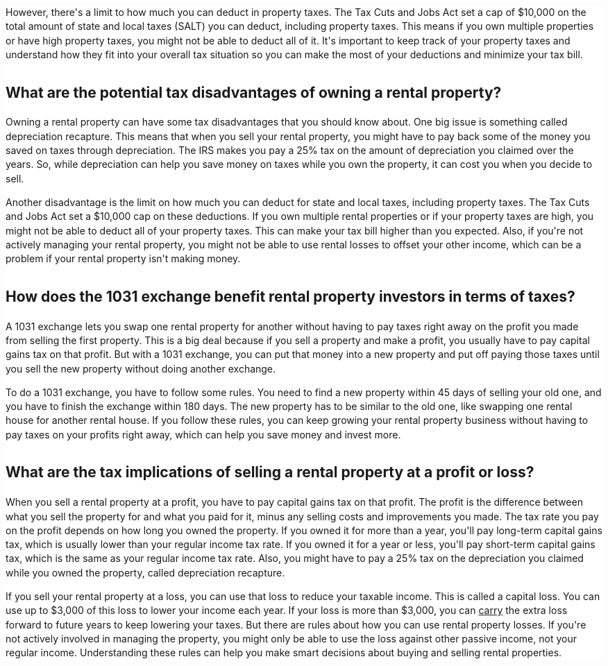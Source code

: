 However, there's a limit to how much you can deduct in property taxes. The Tax Cuts and Jobs Act set a cap of $10,000 on the total amount of state and local taxes (SALT) you can deduct, including property taxes. This means if you own multiple properties or have high property taxes, you might not be able to deduct all of it. It's important to keep track of your property taxes and understand how they fit into your overall tax situation so you can make the most of your deductions and minimize your tax bill.

## What are the potential tax disadvantages of owning a rental property?

Owning a rental property can have some tax disadvantages that you should know about. One big issue is something called depreciation recapture. This means that when you sell your rental property, you might have to pay back some of the money you saved on taxes through depreciation. The IRS makes you pay a 25% tax on the amount of depreciation you claimed over the years. So, while depreciation can help you save money on taxes while you own the property, it can cost you when you decide to sell.

Another disadvantage is the limit on how much you can deduct for state and local taxes, including property taxes. The Tax Cuts and Jobs Act set a $10,000 cap on these deductions. If you own multiple rental properties or if your property taxes are high, you might not be able to deduct all of your property taxes. This can make your tax bill higher than you expected. Also, if you're not actively managing your rental property, you might not be able to use rental losses to offset your other income, which can be a problem if your rental property isn't making money.

## How does the 1031 exchange benefit rental property investors in terms of taxes?

A 1031 exchange lets you swap one rental property for another without having to pay taxes right away on the profit you made from selling the first property. This is a big deal because if you sell a property and make a profit, you usually have to pay capital gains tax on that profit. But with a 1031 exchange, you can put that money into a new property and put off paying those taxes until you sell the new property without doing another exchange.

To do a 1031 exchange, you have to follow some rules. You need to find a new property within 45 days of selling your old one, and you have to finish the exchange within 180 days. The new property has to be similar to the old one, like swapping one rental house for another rental house. If you follow these rules, you can keep growing your rental property business without having to pay taxes on your profits right away, which can help you save money and invest more.

## What are the tax implications of selling a rental property at a profit or loss?

When you sell a rental property at a profit, you have to pay capital gains tax on that profit. The profit is the difference between what you sell the property for and what you paid for it, minus any selling costs and improvements you made. The tax rate you pay on the profit depends on how long you owned the property. If you owned it for more than a year, you'll pay long-term capital gains tax, which is usually lower than your regular income tax rate. If you owned it for a year or less, you'll pay short-term capital gains tax, which is the same as your regular income tax rate. Also, you might have to pay a 25% tax on the depreciation you claimed while you owned the property, called depreciation recapture.

If you sell your rental property at a loss, you can use that loss to reduce your taxable income. This is called a capital loss. You can use up to $3,000 of this loss to lower your income each year. If your loss is more than $3,000, you can [carry](/wiki/carry-trading) the extra loss forward to future years to keep lowering your taxes. But there are rules about how you can use rental property losses. If you're not actively involved in managing the property, you might only be able to use the loss against other passive income, not your regular income. Understanding these rules can help you make smart decisions about buying and selling rental properties.
